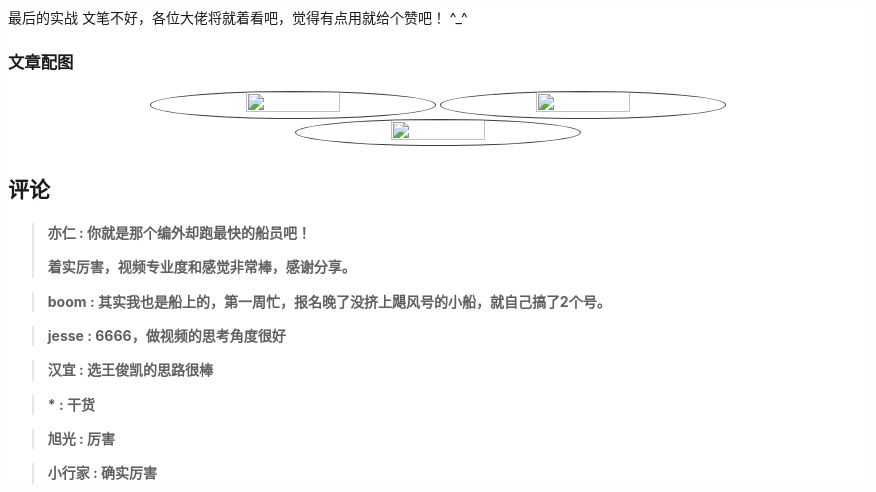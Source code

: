 最后的实战
文笔不好，各位大佬将就着看吧，觉得有点用就给个赞吧！ ^_^
</div>

### 文章配图

<div class="image" align="center">

<img src="https://images.zsxq.com/FuihXgQgaLTA68eW9k_8woHtZpE0?imageMogr2/auto-orient/thumbnail/800x/format/jpg/blur/1x0/quality/75&amp;e=1590940799&amp;token=kIxbL07-8jAj8w1n4s9zv64FuZZNEATmlU_Vm6zD:TC_cACbrGED74BnQ0C8afVNssig=" width="33%" height="33%" style="border:1px solid;border-radius:50%; color:#3c3f41"/>

<img src="https://images.zsxq.com/FkJc_-cXDNt7GX-iH5mCgvc9Tg9k?imageMogr2/auto-orient/thumbnail/800x/format/jpg/blur/1x0/quality/75&amp;e=1590940799&amp;token=kIxbL07-8jAj8w1n4s9zv64FuZZNEATmlU_Vm6zD:qX5NEv0xZvPv8ed9if661s3fUJQ=" width="33%" height="33%" style="border:1px solid;border-radius:50%; color:#3c3f41"/>

<img src="https://images.zsxq.com/FnoqWGuJUb2IGvmbpPJNemLFKbY2?imageMogr2/auto-orient/thumbnail/800x/format/jpg/blur/1x0/quality/75&amp;e=1590940799&amp;token=kIxbL07-8jAj8w1n4s9zv64FuZZNEATmlU_Vm6zD:dakKNoEtzB5PQlTBkVrj-58Ub_A=" width="33%" height="33%" style="border:1px solid;border-radius:50%; color:#3c3f41"/>

</div>


## 评论

<div align="left">
<div>

<blockquote >
<span> <strong>亦仁 : 你就是那个编外却跑最快的船员吧！

着实厉害，视频专业度和感觉非常棒，感谢分享。 </strong></span>
</blockquote>

<blockquote >
<span> <strong>boom : 其实我也是船上的，第一周忙，报名晚了没挤上飓风号的小船，就自己搞了2个号。 </strong></span>
</blockquote>

<blockquote >
<span> <strong>jesse : 6666，做视频的思考角度很好 </strong></span>
</blockquote>

<blockquote >
<span> <strong>汉宜 : 选王俊凯的思路很棒 </strong></span>
</blockquote>

<blockquote >
<span> <strong>          * : 干货 </strong></span>
</blockquote>

<blockquote >
<span> <strong>旭光 : 厉害 </strong></span>
</blockquote>

<blockquote >
<span> <strong>小行家 : 确实厉害 </strong></span>
</blockquote>

</div>
</div>